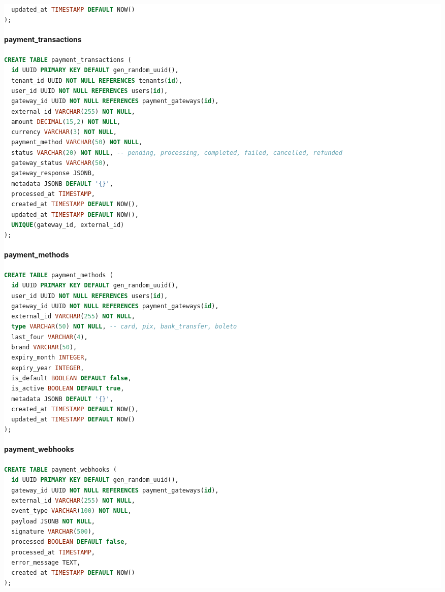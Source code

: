 ```sql
  updated_at TIMESTAMP DEFAULT NOW()
);
```

#### payment_transactions
```sql
CREATE TABLE payment_transactions (
  id UUID PRIMARY KEY DEFAULT gen_random_uuid(),
  tenant_id UUID NOT NULL REFERENCES tenants(id),
  user_id UUID NOT NULL REFERENCES users(id),
  gateway_id UUID NOT NULL REFERENCES payment_gateways(id),
  external_id VARCHAR(255) NOT NULL,
  amount DECIMAL(15,2) NOT NULL,
  currency VARCHAR(3) NOT NULL,
  payment_method VARCHAR(50) NOT NULL,
  status VARCHAR(20) NOT NULL, -- pending, processing, completed, failed, cancelled, refunded
  gateway_status VARCHAR(50),
  gateway_response JSONB,
  metadata JSONB DEFAULT '{}',
  processed_at TIMESTAMP,
  created_at TIMESTAMP DEFAULT NOW(),
  updated_at TIMESTAMP DEFAULT NOW(),
  UNIQUE(gateway_id, external_id)
);
```

#### payment_methods
```sql
CREATE TABLE payment_methods (
  id UUID PRIMARY KEY DEFAULT gen_random_uuid(),
  user_id UUID NOT NULL REFERENCES users(id),
  gateway_id UUID NOT NULL REFERENCES payment_gateways(id),
  external_id VARCHAR(255) NOT NULL,
  type VARCHAR(50) NOT NULL, -- card, pix, bank_transfer, boleto
  last_four VARCHAR(4),
  brand VARCHAR(50),
  expiry_month INTEGER,
  expiry_year INTEGER,
  is_default BOOLEAN DEFAULT false,
  is_active BOOLEAN DEFAULT true,
  metadata JSONB DEFAULT '{}',
  created_at TIMESTAMP DEFAULT NOW(),
  updated_at TIMESTAMP DEFAULT NOW()
);
```

#### payment_webhooks
```sql
CREATE TABLE payment_webhooks (
  id UUID PRIMARY KEY DEFAULT gen_random_uuid(),
  gateway_id UUID NOT NULL REFERENCES payment_gateways(id),
  external_id VARCHAR(255) NOT NULL,
  event_type VARCHAR(100) NOT NULL,
  payload JSONB NOT NULL,
  signature VARCHAR(500),
  processed BOOLEAN DEFAULT false,
  processed_at TIMESTAMP,
  error_message TEXT,
  created_at TIMESTAMP DEFAULT NOW()
);
```
